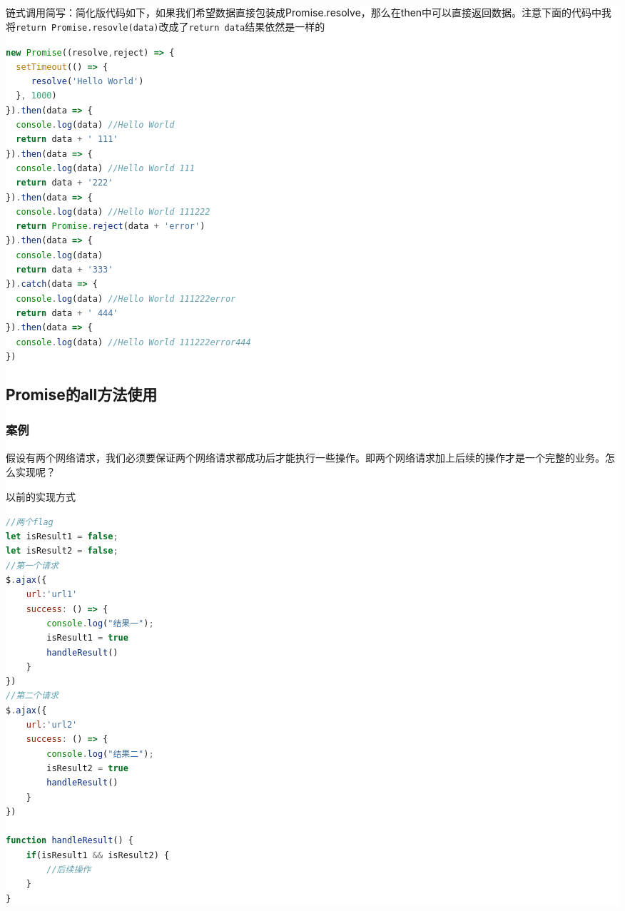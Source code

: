 链式调用简写：简化版代码如下，如果我们希望数据直接包装成Promise.resolve，那么在then中可以直接返回数据。注意下面的代码中我将`return Promise.resovle(data)`改成了`return data`结果依然是一样的

```javascript
new Promise((resolve,reject) => {
  setTimeout(() => {
     resolve('Hello World')
  }, 1000)
}).then(data => {
  console.log(data) //Hello World
  return data + ' 111'
}).then(data => {
  console.log(data) //Hello World 111
  return data + '222'
}).then(data => {
  console.log(data) //Hello World 111222
  return Promise.reject(data + 'error')
}).then(data => {
  console.log(data) 
  return data + '333'
}).catch(data => {
  console.log(data) //Hello World 111222error
  return data + ' 444'
}).then(data => {
  console.log(data) //Hello World 111222error444
})
```

## Promise的all方法使用

### 案例

假设有两个网络请求，我们必须要保证两个网络请求都成功后才能执行一些操作。即两个网络请求加上后续的操作才是一个完整的业务。怎么实现呢？

以前的实现方式

```javascript
//两个flag
let isResult1 = false;
let isResult2 = false;
//第一个请求
$.ajax({
    url:'url1'
    success: () => { 
    	console.log("结果一");
    	isResult1 = true
    	handleResult()
	}
})
//第二个请求
$.ajax({
    url:'url2'
    success: () => { 
    	console.log("结果二");
    	isResult2 = true
    	handleResult()
	}
})

function handleResult() {
    if(isResult1 && isResult2) {
        //后续操作
    }
}
```
